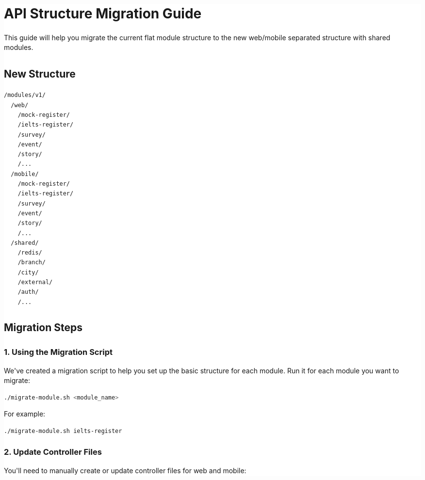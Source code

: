 # API Structure Migration Guide

This guide will help you migrate the current flat module structure to the new web/mobile separated structure with shared modules.

## New Structure

```
/modules/v1/
  /web/
    /mock-register/
    /ielts-register/
    /survey/
    /event/
    /story/
    /...
  /mobile/
    /mock-register/
    /ielts-register/
    /survey/
    /event/
    /story/
    /...
  /shared/
    /redis/
    /branch/
    /city/
    /external/
    /auth/
    /...
```

## Migration Steps

### 1. Using the Migration Script

We've created a migration script to help you set up the basic structure for each module. Run it for each module you want to migrate:

```bash
./migrate-module.sh <module_name>
```

For example:

```bash
./migrate-module.sh ielts-register
```

### 2. Update Controller Files

You'll need to manually create or update controller files for web and mobile:
